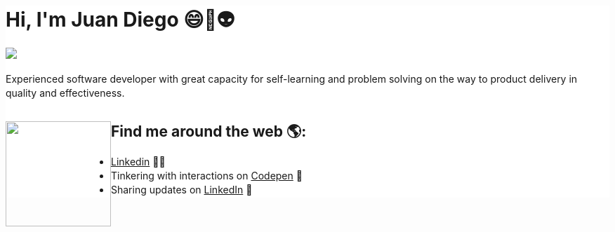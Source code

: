 # Hi, I'm Juan Diego 😄👾👽
<img src="https://i.imgur.com/ihlefPc.png" width="100%" />

Experienced software developer with great capacity for self-learning and problem solving on the way to product delivery in quality and effectiveness.
## Find me around the web 🌎: <a href="https://github.com/sponsors/M0nica"><img align="left" width="150" height="150" src="https://media2.giphy.com/media/hpchqUj9kFxigHknDb/giphy.gif?cid=ecf05e47yjxmupnscy9o1pdx7dx05yugm86gneh3fspvfpmh&rid=giphy.gif"></a>
-  <a href="https://www.linkedin.com/in/juan-diego-acosta-taborda-a2651417b/">Linkedin</a> ✍🏾
- Tinkering with interactions on <a href="https://codepen.io/m0nica"> Codepen</a> 🏓
- Sharing updates on <a href="https://www.linkedin.com/in/monicampowell/">LinkedIn</a> 💼
